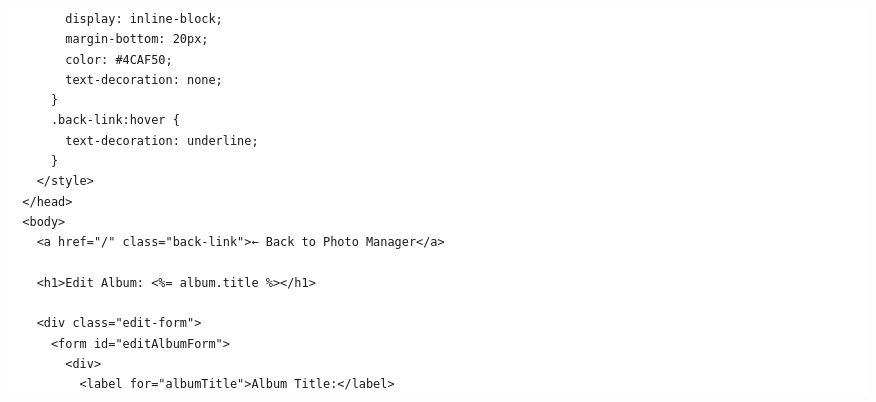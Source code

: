             display: inline-block;
            margin-bottom: 20px;
            color: #4CAF50;
            text-decoration: none;
          }
          .back-link:hover {
            text-decoration: underline;
          }
        </style>
      </head>
      <body>
        <a href="/" class="back-link">← Back to Photo Manager</a>
        
        <h1>Edit Album: <%= album.title %></h1>
        
        <div class="edit-form">
          <form id="editAlbumForm">
            <div>
              <label for="albumTitle">Album Title:</label>

